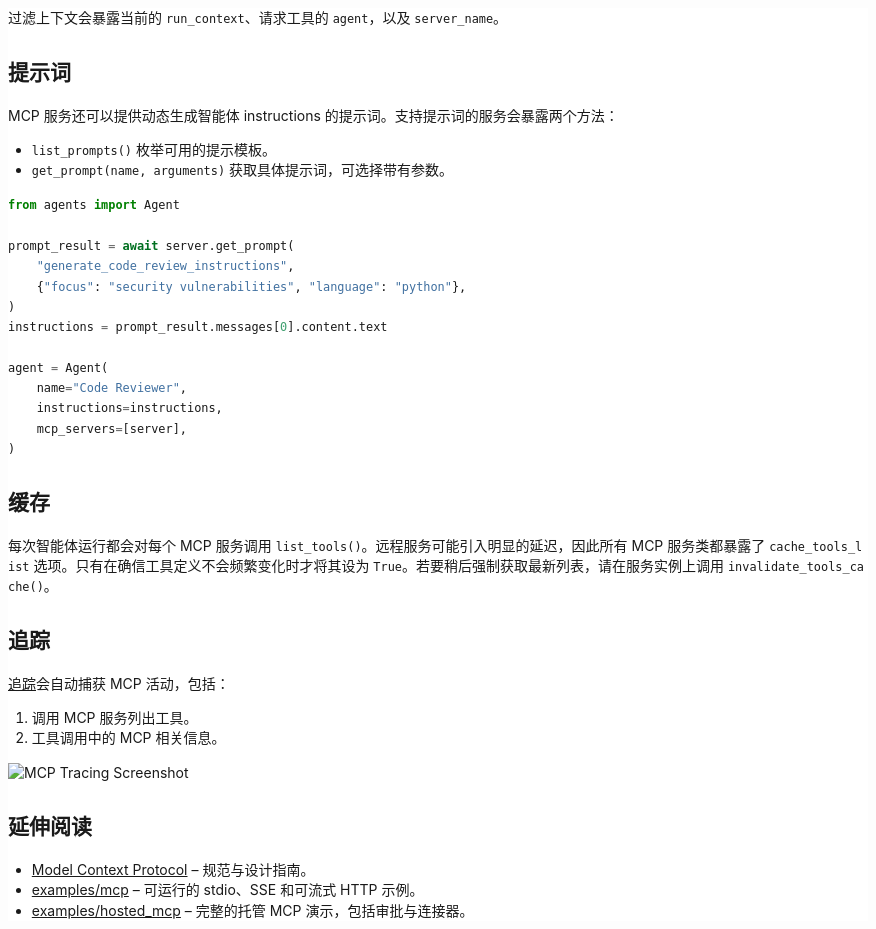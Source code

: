 过滤上下文会暴露当前的 `run_context`、请求工具的 `agent`，以及 `server_name`。

## 提示词

MCP 服务还可以提供动态生成智能体 instructions 的提示词。支持提示词的服务会暴露两个方法：

- `list_prompts()` 枚举可用的提示模板。
- `get_prompt(name, arguments)` 获取具体提示词，可选择带有参数。

```python
from agents import Agent

prompt_result = await server.get_prompt(
    "generate_code_review_instructions",
    {"focus": "security vulnerabilities", "language": "python"},
)
instructions = prompt_result.messages[0].content.text

agent = Agent(
    name="Code Reviewer",
    instructions=instructions,
    mcp_servers=[server],
)
```

## 缓存

每次智能体运行都会对每个 MCP 服务调用 `list_tools()`。远程服务可能引入明显的延迟，因此所有 MCP 服务类都暴露了 `cache_tools_list` 选项。只有在确信工具定义不会频繁变化时才将其设为 `True`。若要稍后强制获取最新列表，请在服务实例上调用 `invalidate_tools_cache()`。

## 追踪

[追踪](./tracing.md)会自动捕获 MCP 活动，包括：

1. 调用 MCP 服务列出工具。
2. 工具调用中的 MCP 相关信息。

![MCP Tracing Screenshot](../assets/images/mcp-tracing.jpg)

## 延伸阅读

- [Model Context Protocol](https://modelcontextprotocol.io/) – 规范与设计指南。
- [examples/mcp](https://github.com/openai/openai-agents-python/tree/main/examples/mcp) – 可运行的 stdio、SSE 和可流式 HTTP 示例。
- [examples/hosted_mcp](https://github.com/openai/openai-agents-python/tree/main/examples/hosted_mcp) – 完整的托管 MCP 演示，包括审批与连接器。